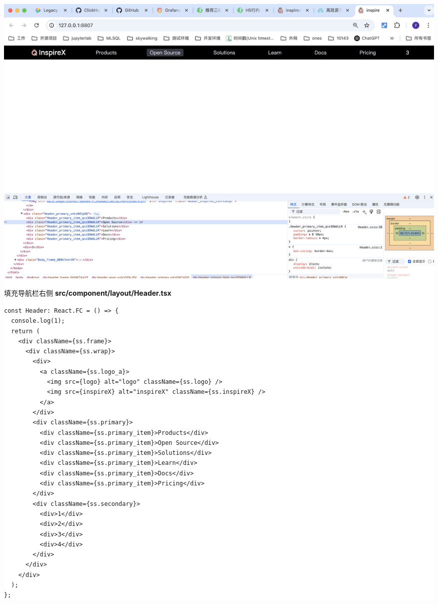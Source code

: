 ![Alt text](image-16.png)

填充导航栏右侧
**src/component/layout/Header.tsx**
```tsx
const Header: React.FC = () => {
  console.log(1);
  return (
    <div className={ss.frame}>
      <div className={ss.wrap}>
        <div>
          <a className={ss.logo_a}>
            <img src={logo} alt="logo" className={ss.logo} />
            <img src={inspireX} alt="inspireX" className={ss.inspireX} />
          </a>
        </div>
        <div className={ss.primary}>
          <div className={ss.primary_item}>Products</div>
          <div className={ss.primary_item}>Open Source</div>
          <div className={ss.primary_item}>Solutions</div>
          <div className={ss.primary_item}>Learn</div>
          <div className={ss.primary_item}>Docs</div>
          <div className={ss.primary_item}>Pricing</div>
        </div>
        <div className={ss.secondary}>
          <div>1</div>
          <div>2</div>
          <div>3</div>
          <div>4</div>
        </div>
      </div>
    </div>
  );
};
```
